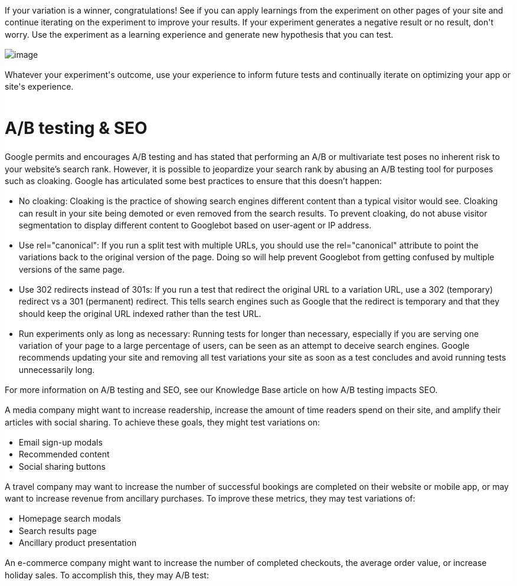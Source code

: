 If your variation is a winner, congratulations! See if you can apply learnings from the experiment on other pages of your site and continue iterating on the experiment to improve your results. If your experiment generates a negative result or no result, don't worry. Use the experiment as a learning experience and generate new hypothesis that you can test.

![image](https://user-images.githubusercontent.com/108924970/178010817-8b0d3e2c-d088-4ce5-993c-4d82c76b7f48.png)
 
Whatever your experiment's outcome, use your experience to inform future tests and continually iterate on optimizing your app or site's experience.

# A/B testing & SEO
Google permits and encourages A/B testing and has stated that performing an A/B or multivariate test poses no inherent risk to your website’s search rank. However, it is possible to jeopardize your search rank by abusing an A/B testing tool for purposes such as cloaking. Google has articulated some best practices to ensure that this doesn’t happen:

- No cloaking: Cloaking is the practice of showing search engines different content than a typical visitor would see. Cloaking can result in your site being demoted or even removed from the search results. To prevent cloaking, do not abuse visitor segmentation to display different content to Googlebot based on user-agent or IP address.

- Use rel="canonical": If you run a split test with multiple URLs, you should use the rel="canonical" attribute to point the variations back to the original version of the page. Doing so will help prevent Googlebot from getting confused by multiple versions of the same page.

- Use 302 redirects instead of 301s: If you run a test that redirect the original URL to a variation URL, use a 302 (temporary) redirect vs a 301 (permanent) redirect. This tells search engines such as Google that the redirect is temporary and that they should keep the original URL indexed rather than the test URL.

- Run experiments only as long as necessary: Running tests for longer than necessary, especially if you are serving one variation of your page to a large percentage of users, can be seen as an attempt to deceive search engines. Google recommends updating your site and removing all test variations your site as soon as a test concludes and avoid running tests unnecessarily long.

For more information on A/B testing and SEO, see our Knowledge Base article on how A/B testing impacts SEO.

A media company might want to increase readership, increase the amount of time readers spend on their site, and amplify their articles with social sharing. To achieve these goals, they might test variations on:

- Email sign-up modals
- Recommended content
- Social sharing buttons

A travel company may want to increase the number of successful bookings are completed on their website or mobile app, or may want to increase revenue from ancillary purchases. To improve these metrics, they may test variations of:

- Homepage search modals
- Search results page
- Ancillary product presentation

An e-commerce company might want to increase the number of completed checkouts, the average order value, or increase holiday sales. To accomplish this, they may A/B test:
